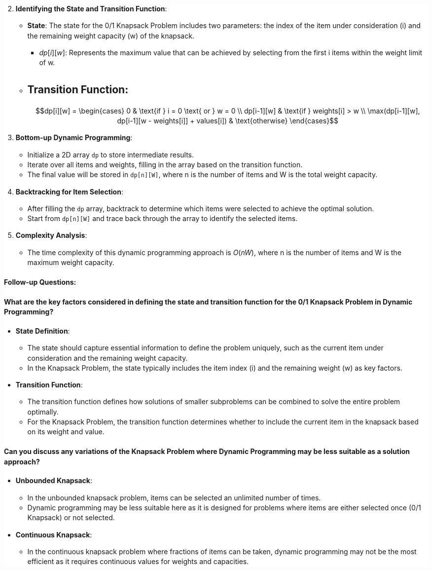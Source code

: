 2. **Identifying the State and Transition Function**:
   - **State**: The state for the 0/1 Knapsack Problem includes two parameters: the index of the item under consideration (i) and the remaining weight capacity (w) of the knapsack.
     - $dp[i][w]$: Represents the maximum value that can be achieved by selecting from the first i items within the weight limit of w.
   
   - **Transition Function**:
     - 
     $$dp[i][w] = \begin{cases} 0 & \text{if } i = 0 \text{ or } w = 0 \\ dp[i-1][w] & \text{if } weights[i] > w \\ \max(dp[i-1][w], dp[i-1][w - weights[i]] + values[i]) & \text{otherwise} \end{cases}$$

3. **Bottom-up Dynamic Programming**:
   - Initialize a 2D array `dp` to store intermediate results.
   - Iterate over all items and weights, filling in the array based on the transition function.
   - The final value will be stored in `dp[n][W]`, where n is the number of items and W is the total weight capacity.

4. **Backtracking for Item Selection**:
   - After filling the `dp` array, backtrack to determine which items were selected to achieve the optimal solution.
   - Start from `dp[n][W]` and trace back through the array to identify the selected items.

5. **Complexity Analysis**:
   - The time complexity of this dynamic programming approach is $O(nW)$, where n is the number of items and W is the maximum weight capacity.

#### Follow-up Questions:

#### What are the key factors considered in defining the state and transition function for the 0/1 Knapsack Problem in Dynamic Programming?
- **State Definition**:
  - The state should capture essential information to define the problem uniquely, such as the current item under consideration and the remaining weight capacity.
  - In the Knapsack Problem, the state typically includes the item index (i) and the remaining weight (w) as key factors.

- **Transition Function**:
  - The transition function defines how solutions of smaller subproblems can be combined to solve the entire problem optimally.
  - For the Knapsack Problem, the transition function determines whether to include the current item in the knapsack based on its weight and value.

#### Can you discuss any variations of the Knapsack Problem where Dynamic Programming may be less suitable as a solution approach?
- **Unbounded Knapsack**:
  - In the unbounded knapsack problem, items can be selected an unlimited number of times.
  - Dynamic programming may be less suitable here as it is designed for problems where items are either selected once (0/1 Knapsack) or not selected.

- **Continuous Knapsack**:
  - In the continuous knapsack problem where fractions of items can be taken, dynamic programming may not be the most efficient as it requires continuous values for weights and capacities.

